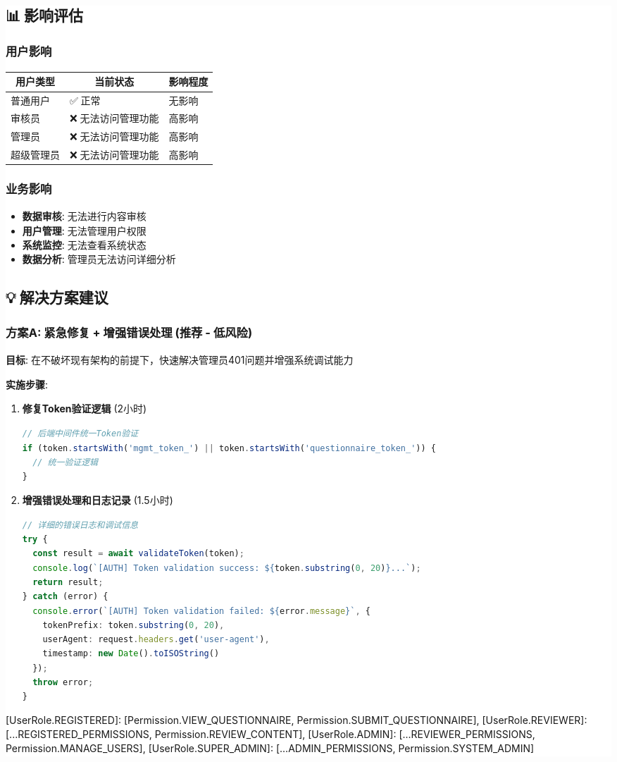 ## 📊 影响评估

### 用户影响
| 用户类型 | 当前状态 | 影响程度 |
|---------|---------|---------|
| 普通用户 | ✅ 正常 | 无影响 |
| 审核员 | ❌ 无法访问管理功能 | 高影响 |
| 管理员 | ❌ 无法访问管理功能 | 高影响 |
| 超级管理员 | ❌ 无法访问管理功能 | 高影响 |

### 业务影响
- **数据审核**: 无法进行内容审核
- **用户管理**: 无法管理用户权限
- **系统监控**: 无法查看系统状态
- **数据分析**: 管理员无法访问详细分析

## 💡 解决方案建议

### 方案A: 紧急修复 + 增强错误处理 (推荐 - 低风险)

**目标**: 在不破坏现有架构的前提下，快速解决管理员401问题并增强系统调试能力

**实施步骤**:
1. **修复Token验证逻辑** (2小时)
   ```typescript
   // 后端中间件统一Token验证
   if (token.startsWith('mgmt_token_') || token.startsWith('questionnaire_token_')) {
     // 统一验证逻辑
   }
   ```

2. **增强错误处理和日志记录** (1.5小时)
   ```typescript
   // 详细的错误日志和调试信息
   try {
     const result = await validateToken(token);
     console.log(`[AUTH] Token validation success: ${token.substring(0, 20)}...`);
     return result;
   } catch (error) {
     console.error(`[AUTH] Token validation failed: ${error.message}`, {
       tokenPrefix: token.substring(0, 20),
       userAgent: request.headers.get('user-agent'),
       timestamp: new Date().toISOString()
     });
     throw error;
   }
   ```


  [UserRole.ANONYMOUS]: [Permission.VIEW_QUESTIONNAIRE],
  [UserRole.REGISTERED]: [Permission.VIEW_QUESTIONNAIRE, Permission.SUBMIT_QUESTIONNAIRE],
  [UserRole.REVIEWER]: [...REGISTERED_PERMISSIONS, Permission.REVIEW_CONTENT],
  [UserRole.ADMIN]: [...REVIEWER_PERMISSIONS, Permission.MANAGE_USERS],
  [UserRole.SUPER_ADMIN]: [...ADMIN_PERMISSIONS, Permission.SYSTEM_ADMIN]